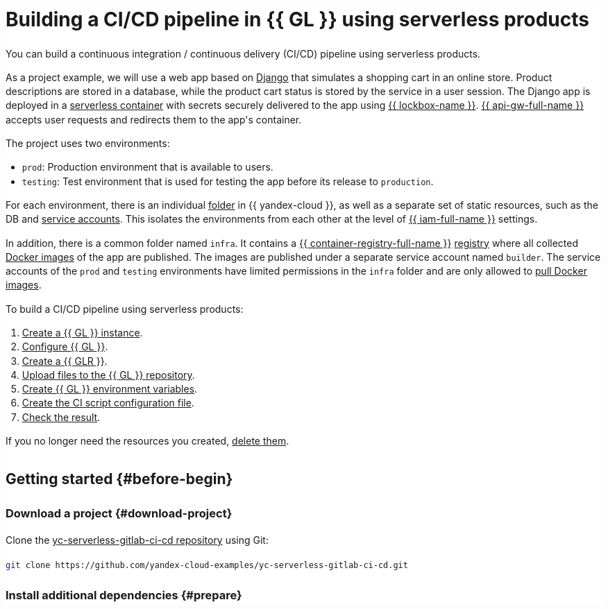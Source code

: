 # Building a CI/CD pipeline in {{ GL }} using serverless products

You can build a continuous integration / continuous delivery (CI/CD) pipeline using serverless products.

As a project example, we will use a web app based on [Django](https://www.djangoproject.com/) that simulates a shopping cart in an online store. Product descriptions are stored in a database, while the product cart status is stored by the service in a user session. The Django app is deployed in a [serverless container](../../serverless-containers/concepts/container.md) with secrets securely delivered to the app using [{{ lockbox-name }}](../../lockbox/). [{{ api-gw-full-name }}](../../api-gateway/) accepts user requests and redirects them to the app's container.

The project uses two environments:
* `prod`: Production environment that is available to users.
* `testing`: Test environment that is used for testing the app before its release to `production`.

For each environment, there is an individual [folder](../../resource-manager/concepts/resources-hierarchy.md#folder) in {{ yandex-cloud }}, as well as a separate set of static resources, such as the DB and [service accounts](../../iam/concepts/users/service-accounts.md). This isolates the environments from each other at the level of [{{ iam-full-name }}](../../iam/) settings.

In addition, there is a common folder named `infra`. It contains a [{{ container-registry-full-name }}](../../container-registry/) [registry](../../container-registry/concepts/registry.md) where all collected [Docker images](../../container-registry/concepts/docker-image.md) of the app are published. The images are published under a separate service account named `builder`. The service accounts of the `prod` and `testing` environments have limited permissions in the `infra` folder and are only allowed to [pull Docker images](../../container-registry/operations/docker-image/docker-image-pull.md).

To build a CI/CD pipeline using serverless products:
1. [Create a {{ GL }} instance](#create-gitlab).
1. [Configure {{ GL }}](#configure-gitlab).
1. [Create a {{ GLR }}](#runner).
1. [Upload files to the {{ GL }} repository](#add-files).
1. [Create {{ GL }} environment variables](#add-variables).
1. [Create the CI script configuration file](#add-ci).
1. [Check the result](#check-result).

If you no longer need the resources you created, [delete them](#clear-out).

## Getting started {#before-begin}

### Download a project {#download-project}

Clone the [yc-serverless-gitlab-ci-cd repository](https://github.com/yandex-cloud-examples/yc-serverless-gitlab-ci-cd) using Git:

```bash
git clone https://github.com/yandex-cloud-examples/yc-serverless-gitlab-ci-cd.git
```

### Install additional dependencies {#prepare}
